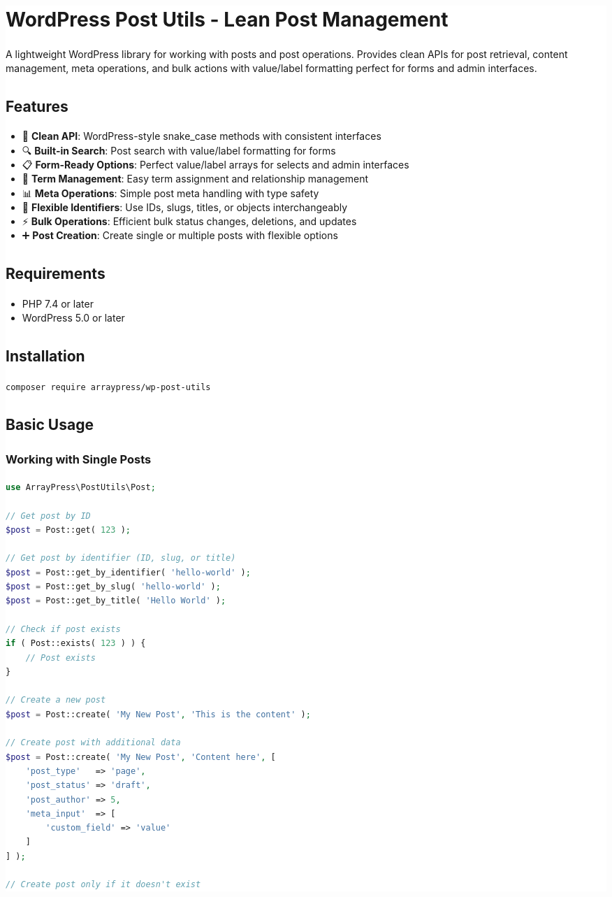 # WordPress Post Utils - Lean Post Management

A lightweight WordPress library for working with posts and post operations. Provides clean APIs for post retrieval, content management, meta operations, and bulk actions with value/label formatting perfect for forms and admin interfaces.

## Features

* 🎯 **Clean API**: WordPress-style snake_case methods with consistent interfaces
* 🔍 **Built-in Search**: Post search with value/label formatting for forms
* 📋 **Form-Ready Options**: Perfect value/label arrays for selects and admin interfaces
* 🔗 **Term Management**: Easy term assignment and relationship management
* 📊 **Meta Operations**: Simple post meta handling with type safety
* 🎨 **Flexible Identifiers**: Use IDs, slugs, titles, or objects interchangeably
* ⚡ **Bulk Operations**: Efficient bulk status changes, deletions, and updates
* ➕ **Post Creation**: Create single or multiple posts with flexible options

## Requirements

* PHP 7.4 or later
* WordPress 5.0 or later

## Installation

```bash
composer require arraypress/wp-post-utils
```

## Basic Usage

### Working with Single Posts

```php
use ArrayPress\PostUtils\Post;

// Get post by ID
$post = Post::get( 123 );

// Get post by identifier (ID, slug, or title)
$post = Post::get_by_identifier( 'hello-world' );
$post = Post::get_by_slug( 'hello-world' );
$post = Post::get_by_title( 'Hello World' );

// Check if post exists
if ( Post::exists( 123 ) ) {
	// Post exists
}

// Create a new post
$post = Post::create( 'My New Post', 'This is the content' );

// Create post with additional data
$post = Post::create( 'My New Post', 'Content here', [
	'post_type'   => 'page',
	'post_status' => 'draft',
	'post_author' => 5,
	'meta_input'  => [
		'custom_field' => 'value'
	]
] );

// Create post only if it doesn't exist
```